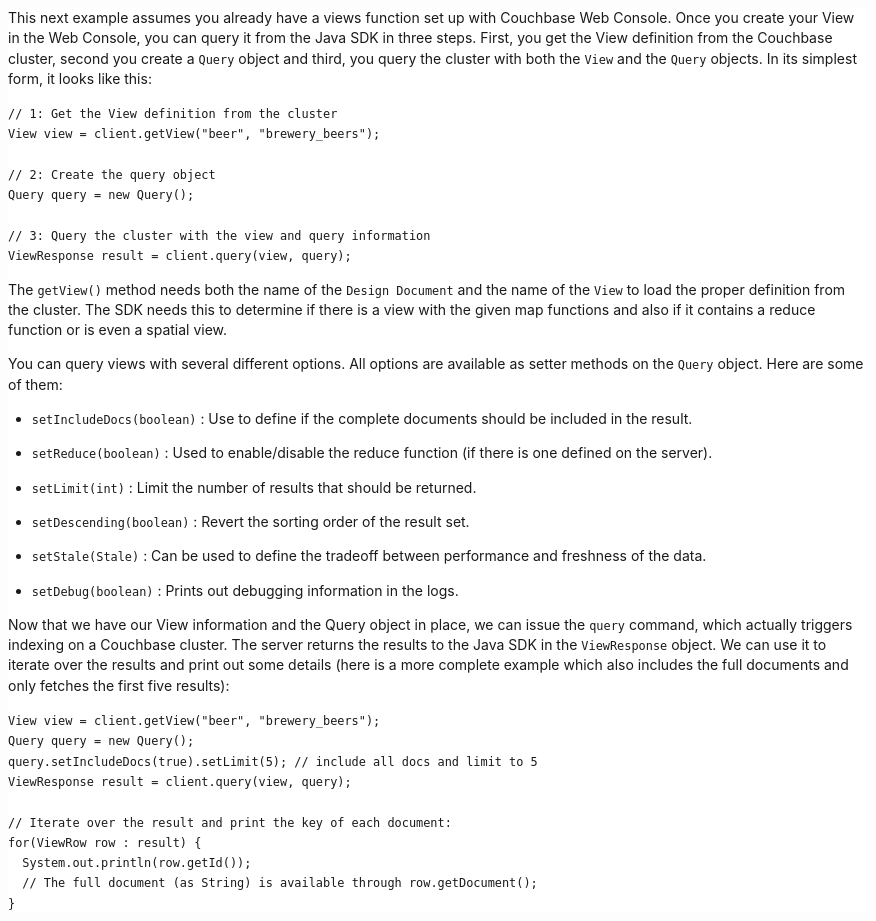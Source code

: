 This next example assumes you already have a views function set up with
Couchbase Web Console. Once you create your View in the Web Console, you can
query it from the Java SDK in three steps. First, you get the View definition
from the Couchbase cluster, second you create a `Query` object and third, you
query the cluster with both the `View` and the `Query` objects. In its simplest
form, it looks like this:


```
// 1: Get the View definition from the cluster
View view = client.getView("beer", "brewery_beers");

// 2: Create the query object
Query query = new Query();

// 3: Query the cluster with the view and query information
ViewResponse result = client.query(view, query);
```

The `getView()` method needs both the name of the `Design Document` and the name
of the `View` to load the proper definition from the cluster. The SDK needs this
to determine if there is a view with the given map functions and also if it
contains a reduce function or is even a spatial view.

You can query views with several different options. All options are available as
setter methods on the `Query` object. Here are some of them:

 * `setIncludeDocs(boolean)` : Use to define if the complete documents should be
   included in the result.

 * `setReduce(boolean)` : Used to enable/disable the reduce function (if there is
   one defined on the server).

 * `setLimit(int)` : Limit the number of results that should be returned.

 * `setDescending(boolean)` : Revert the sorting order of the result set.

 * `setStale(Stale)` : Can be used to define the tradeoff between performance and
   freshness of the data.

 * `setDebug(boolean)` : Prints out debugging information in the logs.

Now that we have our View information and the Query object in place, we can
issue the `query` command, which actually triggers indexing on a Couchbase
cluster. The server returns the results to the Java SDK in the `ViewResponse`
object. We can use it to iterate over the results and print out some details
(here is a more complete example which also includes the full documents and only
fetches the first five results):


```
View view = client.getView("beer", "brewery_beers");
Query query = new Query();
query.setIncludeDocs(true).setLimit(5); // include all docs and limit to 5
ViewResponse result = client.query(view, query);

// Iterate over the result and print the key of each document:
for(ViewRow row : result) {
  System.out.println(row.getId());
  // The full document (as String) is available through row.getDocument();
}
```
